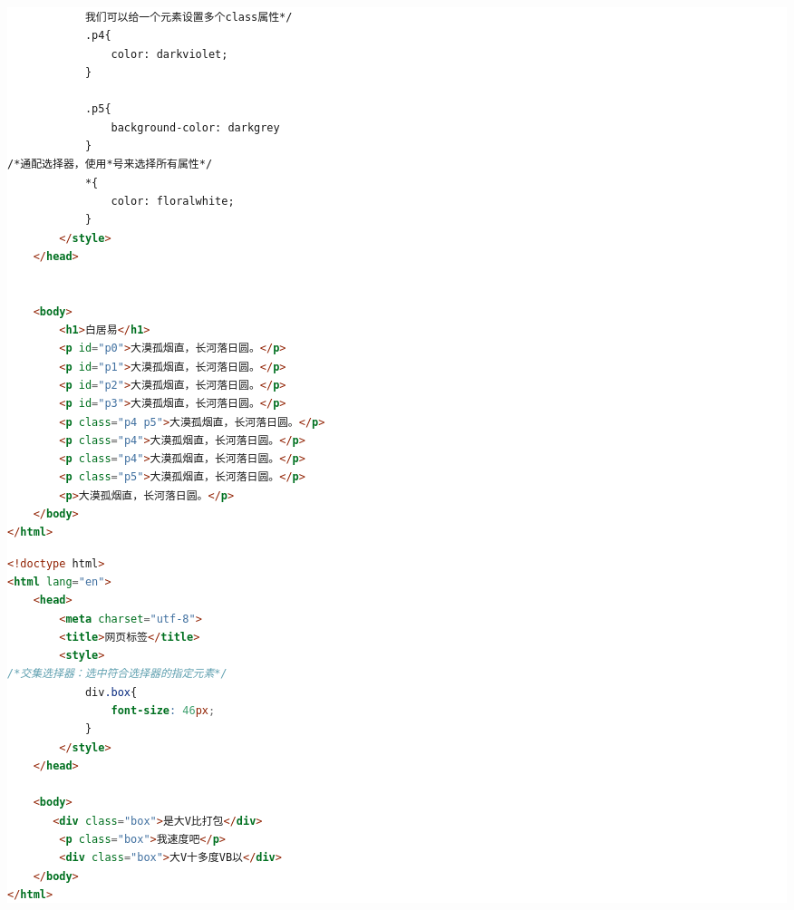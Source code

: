 ```html
            我们可以给一个元素设置多个class属性*/
            .p4{
                color: darkviolet;
            }
            
            .p5{
                background-color: darkgrey
            }
/*通配选择器，使用*号来选择所有属性*/
            *{
                color: floralwhite;
            }
        </style>
    </head>
    
    
    <body>
        <h1>白居易</h1>
        <p id="p0">大漠孤烟直，长河落日圆。</p>
        <p id="p1">大漠孤烟直，长河落日圆。</p>
        <p id="p2">大漠孤烟直，长河落日圆。</p>
        <p id="p3">大漠孤烟直，长河落日圆。</p>
        <p class="p4 p5">大漠孤烟直，长河落日圆。</p>
        <p class="p4">大漠孤烟直，长河落日圆。</p>
        <p class="p4">大漠孤烟直，长河落日圆。</p>
        <p class="p5">大漠孤烟直，长河落日圆。</p>
        <p>大漠孤烟直，长河落日圆。</p>
    </body>
</html>
```

```html
<!doctype html>
<html lang="en">
    <head>
        <meta charset="utf-8">
        <title>网页标签</title>
        <style>
/*交集选择器：选中符合选择器的指定元素*/
            div.box{
                font-size: 46px;
            }
        </style>
    </head>
    
    <body>
       <div class="box">是大V比打包</div>
        <p class="box">我速度吧</p>
        <div class="box">大V十多度VB以</div>
    </body>
</html>
```

